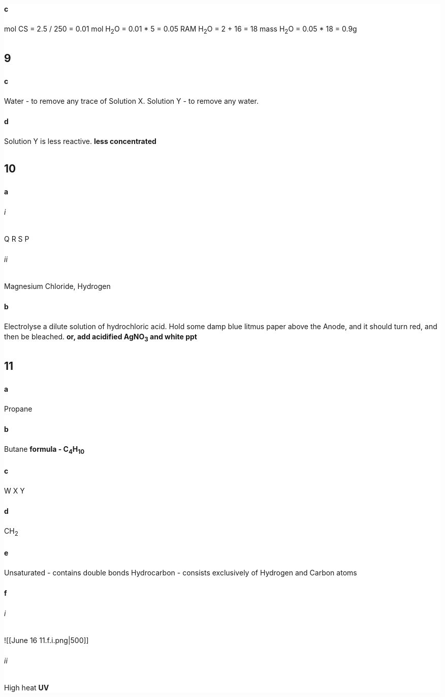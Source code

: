 #### c
mol CS = 2.5 / 250 = 0.01
mol H<sub>2</sub>O = 0.01 \* 5 = 0.05
RAM H<sub>2</sub>O = 2 + 16 = 18
mass H<sub>2</sub>O = 0.05 \* 18 = 0.9g


## 9
#### c
Water - to remove any trace of Solution X.
Solution Y - to remove any water.

#### d
Solution Y is less reactive. **less concentrated**


## 10
#### a
###### i
Q R S P
###### ii
Magnesium Chloride, Hydrogen

#### b
Electrolyse a dilute solution of hydrochloric acid. Hold some damp blue litmus paper above the Anode, and it should turn red, and then be bleached.
**or, add acidified AgNO<sub>3</sub> and white ppt**


## 11
#### a
Propane

#### b
Butane **formula - C<sub>4</sub>H<sub>10</sub>**

#### c
W X Y

#### d
CH<sub>2</sub>

#### e
Unsaturated - contains double bonds
Hydrocarbon - consists exclusively of Hydrogen and Carbon atoms

#### f
###### i
![[June 16 11.f.i.png|500]]
###### ii
High heat **UV**

